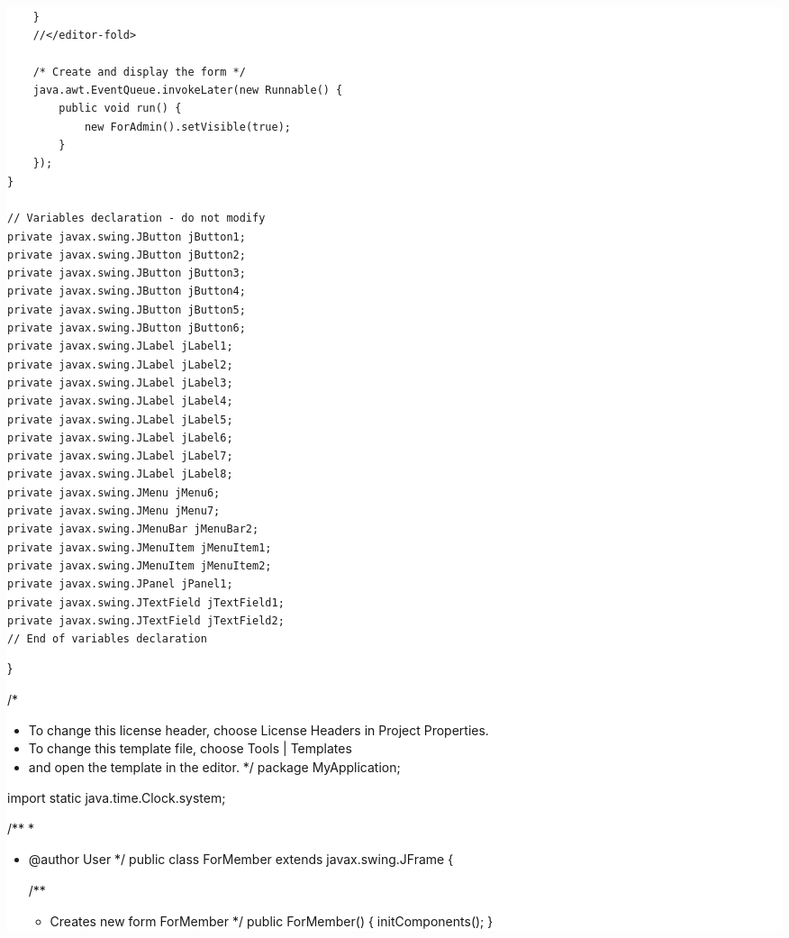         }
        //</editor-fold>

        /* Create and display the form */
        java.awt.EventQueue.invokeLater(new Runnable() {
            public void run() {
                new ForAdmin().setVisible(true);
            }
        });
    }

    // Variables declaration - do not modify                     
    private javax.swing.JButton jButton1;
    private javax.swing.JButton jButton2;
    private javax.swing.JButton jButton3;
    private javax.swing.JButton jButton4;
    private javax.swing.JButton jButton5;
    private javax.swing.JButton jButton6;
    private javax.swing.JLabel jLabel1;
    private javax.swing.JLabel jLabel2;
    private javax.swing.JLabel jLabel3;
    private javax.swing.JLabel jLabel4;
    private javax.swing.JLabel jLabel5;
    private javax.swing.JLabel jLabel6;
    private javax.swing.JLabel jLabel7;
    private javax.swing.JLabel jLabel8;
    private javax.swing.JMenu jMenu6;
    private javax.swing.JMenu jMenu7;
    private javax.swing.JMenuBar jMenuBar2;
    private javax.swing.JMenuItem jMenuItem1;
    private javax.swing.JMenuItem jMenuItem2;
    private javax.swing.JPanel jPanel1;
    private javax.swing.JTextField jTextField1;
    private javax.swing.JTextField jTextField2;
    // End of variables declaration                   
}


/*
 * To change this license header, choose License Headers in Project Properties.
 * To change this template file, choose Tools | Templates
 * and open the template in the editor.
 */
package MyApplication;

import static java.time.Clock.system;

/**
 *
 * @author User
 */
public class ForMember extends javax.swing.JFrame {

    /**
     * Creates new form ForMember
     */
    public ForMember() {
        initComponents();
    }
